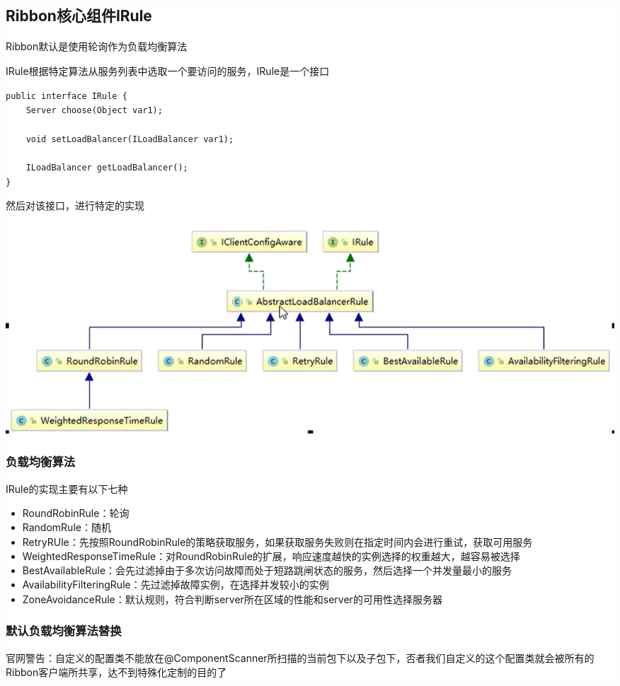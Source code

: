 

## Ribbon核心组件IRule

Ribbon默认是使用轮询作为负载均衡算法

IRule根据特定算法从服务列表中选取一个要访问的服务，IRule是一个接口

```
public interface IRule {
    Server choose(Object var1);

    void setLoadBalancer(ILoadBalancer var1);

    ILoadBalancer getLoadBalancer();
}
```

然后对该接口，进行特定的实现

![image-20200408111538902](images/image-20200408111538902.png)



### 负载均衡算法

IRule的实现主要有以下七种

- RoundRobinRule：轮询
- RandomRule：随机
- RetryRUle：先按照RoundRobinRule的策略获取服务，如果获取服务失败则在指定时间内会进行重试，获取可用服务
- WeightedResponseTimeRule：对RoundRobinRule的扩展，响应速度越快的实例选择的权重越大，越容易被选择
- BestAvailableRule：会先过滤掉由于多次访问故障而处于短路跳闸状态的服务，然后选择一个并发量最小的服务
- AvailabilityFilteringRule：先过滤掉故障实例，在选择并发较小的实例
- ZoneAvoidanceRule：默认规则，符合判断server所在区域的性能和server的可用性选择服务器

### 默认负载均衡算法替换

官网警告：自定义的配置类不能放在@ComponentScanner所扫描的当前包下以及子包下，否者我们自定义的这个配置类就会被所有的Ribbon客户端所共享，达不到特殊化定制的目的了
